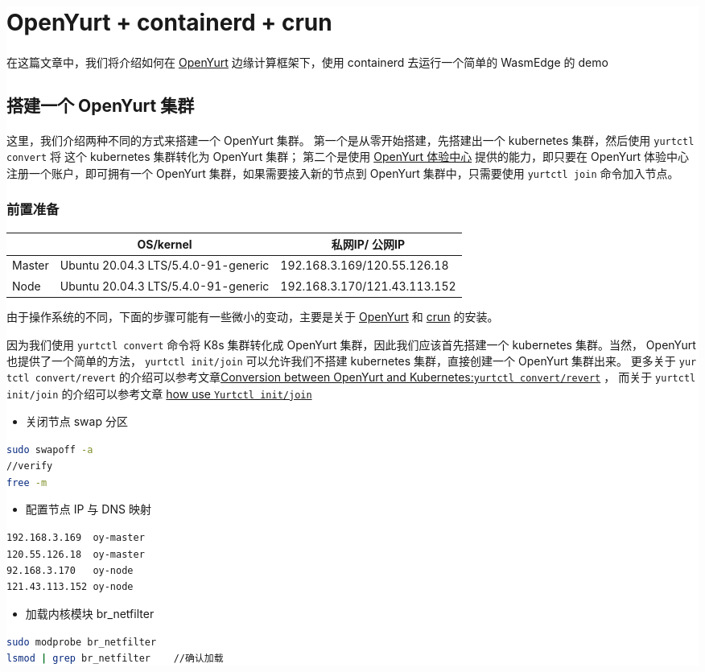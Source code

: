 # OpenYurt + containerd + crun

在这篇文章中，我们将介绍如何在 [OpenYurt](https://github.com/openyurtio/openyurt)  边缘计算框架下，使用 containerd 去运行一个简单的 WasmEdge 的 demo

## 搭建一个 OpenYurt 集群

这里，我们介绍两种不同的方式来搭建一个 OpenYurt 集群。
第一个是从零开始搭建，先搭建出一个 kubernetes 集群，然后使用 `yurtctl convert` 将
这个 kubernetes 集群转化为 OpenYurt 集群；
第二个是使用 [OpenYurt 体验中心](https://openyurt.io/docs/installation/openyurt-experience-center/overview)   提供的能力，即只要在 OpenYurt 体验中心注册一个账户，即可拥有一个 OpenYurt 集群，如果需要接入新的节点到 OpenYurt 集群中，只需要使用
 `yurtctl join` 命令加入节点。

### 前置准备

|        | OS/kernel                            | 私网IP/ 公网IP                |
| ------ | ------------------------------------ | ---------------------------- |
| Master | Ubuntu  20.04.3 LTS/5.4.0-91-generic | 192.168.3.169/120.55.126.18  |
| Node   | Ubuntu  20.04.3 LTS/5.4.0-91-generic | 192.168.3.170/121.43.113.152 |  

由于操作系统的不同，下面的步骤可能有一些微小的变动，主要是关于 [OpenYurt](https://github.com/openyurtio/openyurt)  和 [crun](https://github.com/containers/crun)  的安装。

因为我们使用 `yurtctl convert` 命令将 K8s 集群转化成 OpenYurt 集群，因此我们应该首先搭建一个 kubernetes 集群。当然， OpenYurt 也提供了一个简单的方法， `yurtctl init/join` 可以允许我们不搭建 kubernetes 集群，直接创建一个 OpenYurt 集群出来。
更多关于 `yurtctl convert/revert` 的介绍可以参考文章[Conversion between OpenYurt and Kubernetes:`yurtctl convert/revert`](https://openyurt.io/docs/installation/yurtctl-convert-revert) ，
而关于 `yurtctl init/join` 的介绍可以参考文章 [how use `Yurtctl init/join`](https://openyurt.io/docs/installation/yurtctl-init-join)

- 关闭节点 swap 分区

```bash
sudo swapoff -a
//verify    
free -m
```

- 配置节点 IP 与 DNS 映射

```bash
192.168.3.169  oy-master 
120.55.126.18  oy-master
92.168.3.170   oy-node
121.43.113.152 oy-node
```

- 加载内核模块 br_netfilter

```bash
sudo modprobe br_netfilter     
lsmod | grep br_netfilter    //确认加载
```
